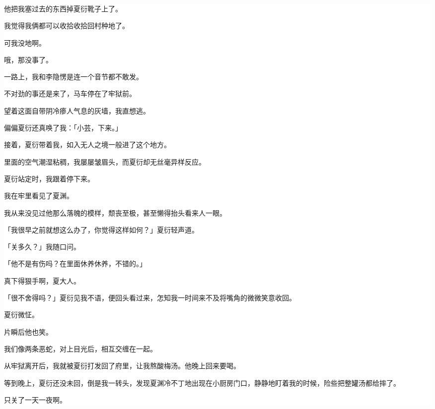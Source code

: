 
他把我塞过去的东西掉夏衍靴子上了。


我觉得我俩都可以收拾收拾回村种地了。


可我没地啊。


哦，那没事了。


一路上，我和李隐愣是连一个音节都不敢发。


不对劲的事还是来了，马车停在了牢狱前。


望着这面自带阴冷瘆人气息的灰墙，我直想逃。


偏偏夏衍还真唤了我：「小芸，下来。」


接着，夏衍带着我，如入无人之境一般进了这个地方。


里面的空气潮湿粘稠，我屡屡皱眉头，而夏衍却无丝毫异样反应。


夏衍站定时，我跟着停下来。


我在牢里看见了夏渊。


我从来没见过他那么落魄的模样，颓丧至极，甚至懒得抬头看来人一眼。


「我很早之前就想这么办了，你觉得这样如何？」夏衍轻声道。


「关多久？」我随口问。


「他不是有伤吗？在里面休养休养，不错的。」


真下得狠手啊，夏大人。


「很不舍得吗？」夏衍见我不语，便回头看过来，怎知我一时间来不及将嘴角的微微笑意收回。


夏衍微怔。


片瞬后他也笑。


我们像两条恶蛇，对上目光后，相互交缠在一起。


从牢狱离开后，我就被夏衍打发回了府里，让我熬酸梅汤。他晚上回来要喝。


等到晚上，夏衍还没未回，倒是我一转头，发现夏渊冷不丁地出现在小厨房门口，静静地盯着我的时候，险些把整罐汤都给摔了。


只关了一天一夜啊。

